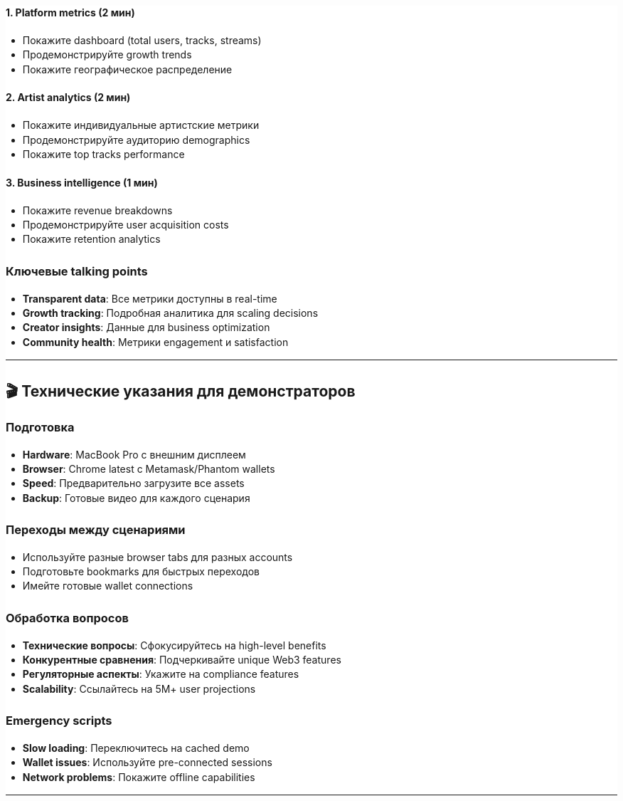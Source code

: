 #### 1. **Platform metrics** (2 мин)

- Покажите dashboard (total users, tracks, streams)
- Продемонстрируйте growth trends
- Покажите географическое распределение

#### 2. **Artist analytics** (2 мин)

- Покажите индивидуальные артистские метрики
- Продемонстрируйте аудиторию demographics
- Покажите top tracks performance

#### 3. **Business intelligence** (1 мин)

- Покажите revenue breakdowns
- Продемонстрируйте user acquisition costs
- Покажите retention analytics

### Ключевые talking points

- **Transparent data**: Все метрики доступны в real-time
- **Growth tracking**: Подробная аналитика для scaling decisions
- **Creator insights**: Данные для business optimization
- **Community health**: Метрики engagement и satisfaction

---

## 🎬 Технические указания для демонстраторов

### Подготовка

- **Hardware**: MacBook Pro с внешним дисплеем
- **Browser**: Chrome latest с Metamask/Phantom wallets
- **Speed**: Предварительно загрузите все assets
- **Backup**: Готовые видео для каждого сценария

### Переходы между сценариями

- Используйте разные browser tabs для разных accounts
- Подготовьте bookmarks для быстрых переходов
- Имейте готовые wallet connections

### Обработка вопросов

- **Технические вопросы**: Сфокусируйтесь на high-level benefits
- **Конкурентные сравнения**: Подчеркивайте unique Web3 features
- **Регуляторные аспекты**: Укажите на compliance features
- **Scalability**: Ссылайтесь на 5M+ user projections

### Emergency scripts

- **Slow loading**: Переключитесь на cached demo
- **Wallet issues**: Используйте pre-connected sessions
- **Network problems**: Покажите offline capabilities

---
